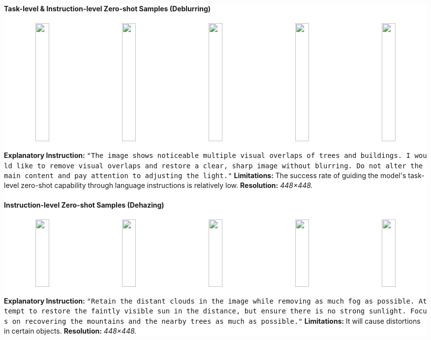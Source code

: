 #### Task-level & Instruction-level Zero-shot Samples (Deblurring)
<div align="center">
  <img src="assets/deblur_input.jpg" width="18%" height="240px" style="display: inline-block; margin-right: 2%;">
  <img src="assets/deblur_output_1.jpg" width="18%" height="240px" style="display: inline-block; margin-right: 2%;">
  <img src="assets/deblur_output_2.jpg" width="18%" height="240px" style="display: inline-block; margin-right: 2%;">
  <img src="assets/deblur_output_3.jpg" width="18%" height="240px" style="display: inline-block; margin-right: 2%;">
  <img src="assets/deblur_output_4.jpg" width="18%" height="240px" style="display: inline-block;">
</div>
<p style="text-align: left; font-size: 14px;">
  <b>Explanatory Instruction:</b> 
  <code style="font-size: 14px;">"The image shows noticeable multiple visual overlaps of trees and buildings. I would like to remove visual overlaps and restore a clear, sharp image without blurring. Do not alter the main content and pay attention to adjusting the light."</code>
  <b>Limitations:</b> 
  <span style="font-size: 14px;">The success rate of guiding the model's task-level zero-shot capability through language instructions is relatively low.</span>
  <b>Resolution:</b> 
  <i>448×448.</i> 
</p>

#### Instruction-level Zero-shot Samples (Dehazing)
<div align="center">
  <img src="assets/dehazing_input.jpg" width="18%" height="137px" style="display: inline-block; margin-right: 2%;">
  <img src="assets/dehazing_output_1.jpg" width="18%" height="137px" style="display: inline-block; margin-right: 2%;">
  <img src="assets/dehazing_output_1.jpg" width="18%" height="137px" style="display: inline-block; margin-right: 2%;">
  <img src="assets/dehazing_output_1.jpg" width="18%" height="137px" style="display: inline-block; margin-right: 2%;">
  <img src="assets/dehazing_output_1.jpg" width="18%" height="137px" style="display: inline-block;">
</div>
<p style="text-align: left; font-size: 14px;">
  <b>Explanatory Instruction:</b> 
  <code style="font-size: 14px;">"Retain the distant clouds in the image while removing as much fog as possible. Attempt to restore the faintly visible sun in the distance, but ensure there is no strong sunlight. Focus on recovering the mountains and the nearby trees as much as possible."</code>
  <b>Limitations:</b> 
  <span style="font-size: 14px;">It will cause distortions in certain objects.</span>
  <b>Resolution:</b> 
  <i>448×448.</i> 
</p>


